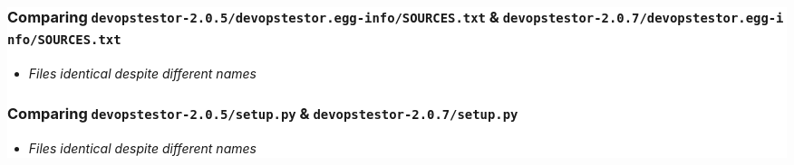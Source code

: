 ### Comparing `devopstestor-2.0.5/devopstestor.egg-info/SOURCES.txt` & `devopstestor-2.0.7/devopstestor.egg-info/SOURCES.txt`

 * *Files identical despite different names*

### Comparing `devopstestor-2.0.5/setup.py` & `devopstestor-2.0.7/setup.py`

 * *Files identical despite different names*

